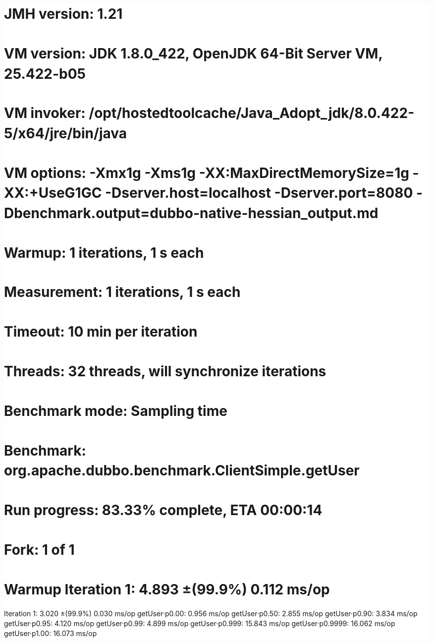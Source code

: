 
# JMH version: 1.21
# VM version: JDK 1.8.0_422, OpenJDK 64-Bit Server VM, 25.422-b05
# VM invoker: /opt/hostedtoolcache/Java_Adopt_jdk/8.0.422-5/x64/jre/bin/java
# VM options: -Xmx1g -Xms1g -XX:MaxDirectMemorySize=1g -XX:+UseG1GC -Dserver.host=localhost -Dserver.port=8080 -Dbenchmark.output=dubbo-native-hessian_output.md
# Warmup: 1 iterations, 1 s each
# Measurement: 1 iterations, 1 s each
# Timeout: 10 min per iteration
# Threads: 32 threads, will synchronize iterations
# Benchmark mode: Sampling time
# Benchmark: org.apache.dubbo.benchmark.ClientSimple.getUser

# Run progress: 83.33% complete, ETA 00:00:14
# Fork: 1 of 1
# Warmup Iteration   1: 4.893 ±(99.9%) 0.112 ms/op
Iteration   1: 3.020 ±(99.9%) 0.030 ms/op
                 getUser·p0.00:   0.956 ms/op
                 getUser·p0.50:   2.855 ms/op
                 getUser·p0.90:   3.834 ms/op
                 getUser·p0.95:   4.120 ms/op
                 getUser·p0.99:   4.899 ms/op
                 getUser·p0.999:  15.843 ms/op
                 getUser·p0.9999: 16.062 ms/op
                 getUser·p1.00:   16.073 ms/op


